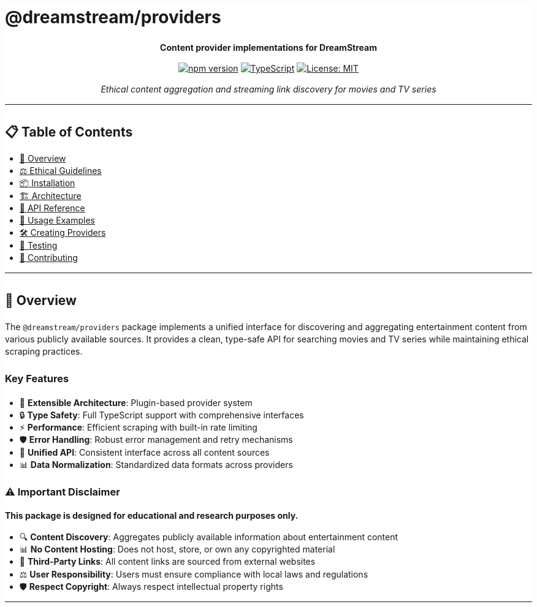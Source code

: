 # @dreamstream/providers

<div align="center">

**Content provider implementations for DreamStream**

[![npm version](https://img.shields.io/npm/v/@dreamstream/providers.svg)](https://www.npmjs.com/package/@dreamstream/providers)
[![TypeScript](https://img.shields.io/badge/TypeScript-007ACC?logo=typescript&logoColor=white)](https://www.typescriptlang.org/)
[![License: MIT](https://img.shields.io/badge/License-MIT-yellow.svg)](https://opensource.org/licenses/MIT)

*Ethical content aggregation and streaming link discovery for movies and TV series*

</div>

---

## 📋 Table of Contents

- [🎯 Overview](#-overview)
- [⚖️ Ethical Guidelines](#️-ethical-guidelines)
- [📦 Installation](#-installation)
- [🏗️ Architecture](#️-architecture)
- [🔧 API Reference](#-api-reference)
- [📝 Usage Examples](#-usage-examples)
- [🛠️ Creating Providers](#️-creating-providers)
- [🧪 Testing](#-testing)
- [🤝 Contributing](#-contributing)

---

## 🎯 Overview

The `@dreamstream/providers` package implements a unified interface for discovering and aggregating entertainment content from various publicly available sources. It provides a clean, type-safe API for searching movies and TV series while maintaining ethical scraping practices.

### Key Features

- 🔌 **Extensible Architecture**: Plugin-based provider system
- 🔒 **Type Safety**: Full TypeScript support with comprehensive interfaces
- ⚡ **Performance**: Efficient scraping with built-in rate limiting
- 🛡️ **Error Handling**: Robust error management and retry mechanisms
- 🎯 **Unified API**: Consistent interface across all content sources
- 📊 **Data Normalization**: Standardized data formats across providers

### ⚠️ Important Disclaimer

**This package is designed for educational and research purposes only.**

- 🔍 **Content Discovery**: Aggregates publicly available information about entertainment content
- 📊 **No Content Hosting**: Does not host, store, or own any copyrighted material
- 🔗 **Third-Party Links**: All content links are sourced from external websites
- ⚖️ **User Responsibility**: Users must ensure compliance with local laws and regulations
- 🛡️ **Respect Copyright**: Always respect intellectual property rights

---